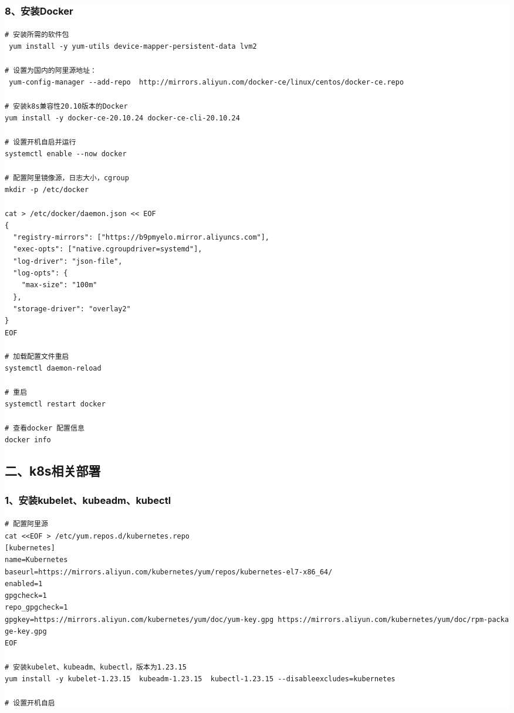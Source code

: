 ### 8、安装Docker

```shell
# 安装所需的软件包
 yum install -y yum-utils device-mapper-persistent-data lvm2
 
# 设置为国内的阿里源地址：
 yum-config-manager --add-repo  http://mirrors.aliyun.com/docker-ce/linux/centos/docker-ce.repo

# 安装k8s兼容性20.10版本的Docker
yum install -y docker-ce-20.10.24 docker-ce-cli-20.10.24
 
# 设置开机自启并运行
systemctl enable --now docker
 
# 配置阿里镜像源，日志大小，cgroup
mkdir -p /etc/docker

cat > /etc/docker/daemon.json << EOF
{
  "registry-mirrors": ["https://b9pmyelo.mirror.aliyuncs.com"],
  "exec-opts": ["native.cgroupdriver=systemd"],
  "log-driver": "json-file",
  "log-opts": {
    "max-size": "100m"
  },
  "storage-driver": "overlay2"
}
EOF

# 加载配置文件重启
systemctl daemon-reload

# 重启
systemctl restart docker

# 查看docker 配置信息
docker info

```



## 二、k8s相关部署

### 1、安装kubelet、kubeadm、kubectl

```shell
# 配置阿里源
cat <<EOF > /etc/yum.repos.d/kubernetes.repo
[kubernetes]
name=Kubernetes
baseurl=https://mirrors.aliyun.com/kubernetes/yum/repos/kubernetes-el7-x86_64/
enabled=1
gpgcheck=1
repo_gpgcheck=1
gpgkey=https://mirrors.aliyun.com/kubernetes/yum/doc/yum-key.gpg https://mirrors.aliyun.com/kubernetes/yum/doc/rpm-package-key.gpg
EOF

# 安装kubelet、kubeadm、kubectl，版本为1.23.15
yum install -y kubelet-1.23.15  kubeadm-1.23.15  kubectl-1.23.15 --disableexcludes=kubernetes

# 设置开机自启
```
